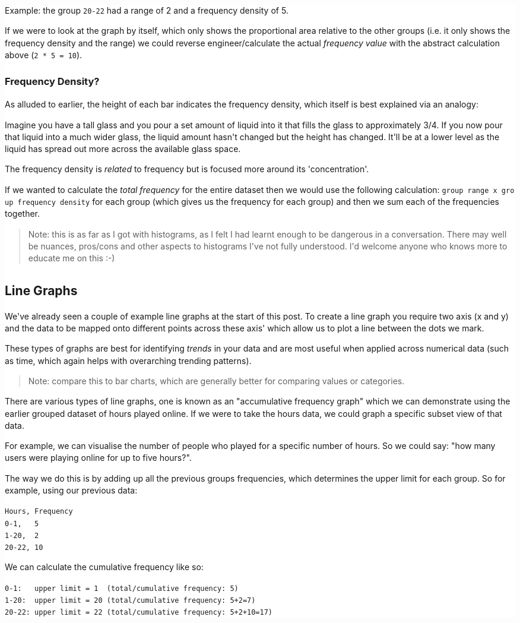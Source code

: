 Example: the group `20-22` had a range of 2 and a frequency density of 5.

If we were to look at the graph by itself, which only shows the proportional area relative to the other groups (i.e. it only shows the frequency density and the range) we could reverse engineer/calculate the actual _frequency value_ with the abstract calculation above (`2 * 5 = 10`).

### Frequency Density?

As alluded to earlier, the height of each bar indicates the frequency density, which itself is best explained via an analogy:

Imagine you have a tall glass and you pour a set amount of liquid into it that fills the glass to approximately 3/4. If you now pour that liquid into a much wider glass, the liquid amount hasn't changed but the height has changed. It'll be at a lower level as the liquid has spread out more across the available glass space.

The frequency density is _related_ to frequency but is focused more around its 'concentration'.

If we wanted to calculate the _total frequency_ for the entire dataset then we would use the following calculation: `group range x group frequency density` for each group (which gives us the frequency for each group) and then we sum each of the frequencies together.

> Note: this is as far as I got with histograms, as I felt I had learnt enough to be dangerous in a conversation. There may well be nuances, pros/cons and other aspects to histograms I've not fully understood. I'd welcome anyone who knows more to educate me on this :-)

## Line Graphs

We've already seen a couple of example line graphs at the start of this post. To create a line graph you require two axis (x and y) and the data to be mapped onto different points across these axis' which allow us to plot a line between the dots we mark.

These types of graphs are best for identifying _trends_ in your data and are most useful when applied across numerical data (such as time, which again helps with overarching trending patterns).

> Note: compare this to bar charts, which are generally better for comparing values or categories.

There are various types of line graphs, one is known as an "accumulative frequency graph" which we can demonstrate using the earlier grouped dataset of hours played online. If we were to take the hours data, we could graph a specific subset view of that data.

For example, we can visualise the number of people who played for a specific number of hours. So we could say: "how many users were playing online for up to five hours?".

The way we do this is by adding up all the previous groups frequencies, which determines the upper limit for each group. So for example, using our previous data:

```
Hours, Frequency
0-1,   5
1-20,  2
20-22, 10
```

We can calculate the cumulative frequency like so:

```
0-1:   upper limit = 1  (total/cumulative frequency: 5)
1-20:  upper limit = 20 (total/cumulative frequency: 5+2=7)
20-22: upper limit = 22 (total/cumulative frequency: 5+2+10=17)
```
